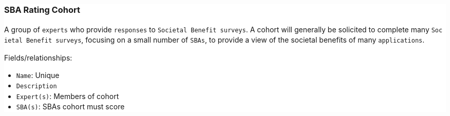 
### SBA Rating Cohort

A group of `experts` who provide `responses` to `Societal Benefit surveys`. A cohort
will generally be solicited to complete many `Societal Benefit surveys`, focusing on a
small number of `SBAs`, to provide a view of the societal benefits of many
`applications`.

Fields/relationships:

* `Name`: Unique
* `Description`
* `Expert(s)`: Members of cohort
* `SBA(s)`: SBAs cohort must score
